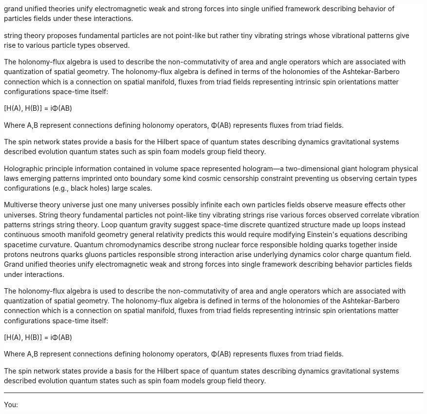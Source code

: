 grand unified theories unify electromagnetic weak and strong forces into single unified framework describing behavior of particles fields under these interactions.

string theory proposes fundamental particles are not point-like but rather tiny vibrating strings whose vibrational patterns give rise to various particle types observed. 

The holonomy-flux algebra is used to describe the non-commutativity of area and angle operators which are associated with quantization of spatial geometry. The holonomy-flux algebra is defined in terms of the holonomies of the Ashtekar-Barbero connection which is a connection on spatial manifold, fluxes from triad fields representing intrinsic spin orientations matter configurations space-time itself:

[H(A), H(B)] = iΦ(AB)

Where A,B represent connections defining holonomy operators, Φ(AB) represents fluxes from triad fields. 

The spin network states provide a basis for the Hilbert space of quantum states describing dynamics gravitational systems described evolution quantum states such as spin foam models group field theory.

Holographic principle information contained in volume space represented hologram—a two-dimensional giant hologram physical laws emerging patterns imprinted onto boundary some kind cosmic censorship constraint preventing us observing certain types configurations (e.g., black holes) large scales.

Multiverse theory universe just one many universes possibly infinite each own particles fields observe measure effects other universes.
String theory fundamental particles not point-like tiny vibrating strings rise various forces observed correlate vibration patterns strings string theory.
Loop quantum gravity suggest space-time discrete quantized structure made up loops instead continuous smooth manifold geometry general relativity predicts this would require modifying Einstein's equations describing spacetime curvature.
Quantum chromodynamics describe strong nuclear force responsible holding quarks together inside protons neutrons quarks gluons particles responsible strong interaction arise underlying dynamics color charge quantum field.
Grand unified theories unify electromagnetic weak and strong forces into single framework describing behavior particles fields under interactions.

The holonomy-flux algebra is used to describe the non-commutativity of area and angle operators which are associated with quantization of spatial geometry. The holonomy-flux algebra is defined in terms of the holonomies of the Ashtekar-Barbero connection which is a connection on spatial manifold, fluxes from triad fields representing intrinsic spin orientations matter configurations space-time itself:

[H(A), H(B)] = iΦ(AB)

Where A,B represent connections defining holonomy operators, Φ(AB) represents fluxes from triad fields. 

The spin network states provide a basis for the Hilbert space of quantum states describing dynamics gravitational systems described evolution quantum states such as spin foam models group field theory.



------------------

You:
